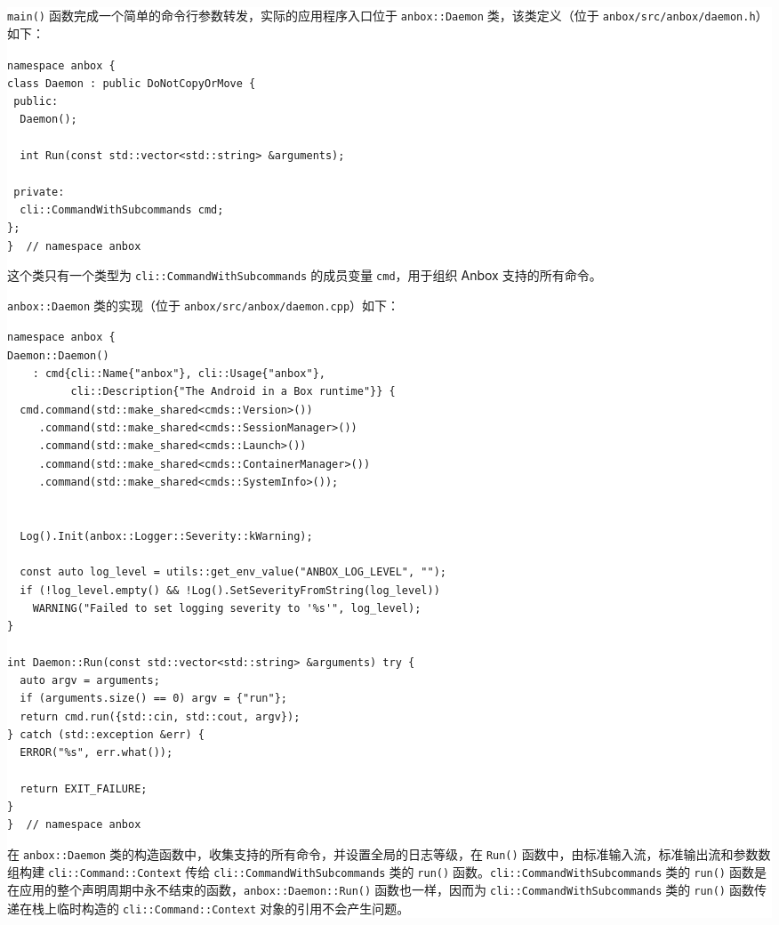 `main()` 函数完成一个简单的命令行参数转发，实际的应用程序入口位于 `anbox::Daemon` 类，该类定义（位于 `anbox/src/anbox/daemon.h`）如下：
```
namespace anbox {
class Daemon : public DoNotCopyOrMove {
 public:
  Daemon();

  int Run(const std::vector<std::string> &arguments);

 private:
  cli::CommandWithSubcommands cmd;
};
}  // namespace anbox
```

这个类只有一个类型为 `cli::CommandWithSubcommands` 的成员变量 `cmd`，用于组织 Anbox 支持的所有命令。

`anbox::Daemon` 类的实现（位于 `anbox/src/anbox/daemon.cpp`）如下：
```
namespace anbox {
Daemon::Daemon()
    : cmd{cli::Name{"anbox"}, cli::Usage{"anbox"},
          cli::Description{"The Android in a Box runtime"}} {
  cmd.command(std::make_shared<cmds::Version>())
     .command(std::make_shared<cmds::SessionManager>())
     .command(std::make_shared<cmds::Launch>())
     .command(std::make_shared<cmds::ContainerManager>())
     .command(std::make_shared<cmds::SystemInfo>());


  Log().Init(anbox::Logger::Severity::kWarning);

  const auto log_level = utils::get_env_value("ANBOX_LOG_LEVEL", "");
  if (!log_level.empty() && !Log().SetSeverityFromString(log_level))
    WARNING("Failed to set logging severity to '%s'", log_level);
}

int Daemon::Run(const std::vector<std::string> &arguments) try {
  auto argv = arguments;
  if (arguments.size() == 0) argv = {"run"};
  return cmd.run({std::cin, std::cout, argv});
} catch (std::exception &err) {
  ERROR("%s", err.what());

  return EXIT_FAILURE;
}
}  // namespace anbox
```

在 `anbox::Daemon` 类的构造函数中，收集支持的所有命令，并设置全局的日志等级，在 `Run()` 函数中，由标准输入流，标准输出流和参数数组构建 `cli::Command::Context` 传给 `cli::CommandWithSubcommands` 类的 `run()` 函数。`cli::CommandWithSubcommands` 类的 `run()` 函数是在应用的整个声明周期中永不结束的函数，`anbox::Daemon::Run()` 函数也一样，因而为 `cli::CommandWithSubcommands` 类的 `run()` 函数传递在栈上临时构造的 `cli::Command::Context` 对象的引用不会产生问题。
